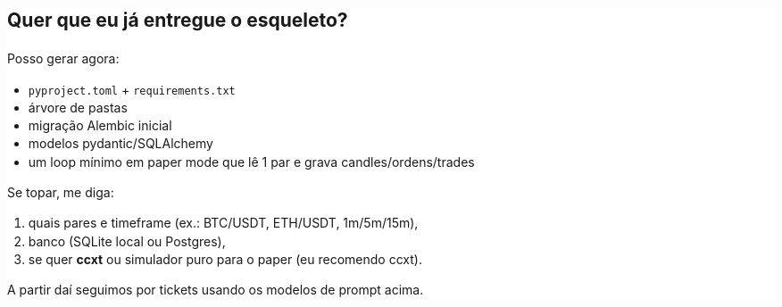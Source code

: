 ## Quer que eu já entregue o esqueleto?

Posso gerar agora:

- `pyproject.toml` + `requirements.txt`
- árvore de pastas
- migração Alembic inicial
- modelos pydantic/SQLAlchemy
- um loop mínimo em paper mode que lê 1 par e grava candles/ordens/trades

Se topar, me diga:

1. quais pares e timeframe (ex.: BTC/USDT, ETH/USDT, 1m/5m/15m),
2. banco (SQLite local ou Postgres),
3. se quer **ccxt** ou simulador puro para o paper (eu recomendo ccxt).

A partir daí seguimos por tickets usando os modelos de prompt acima.